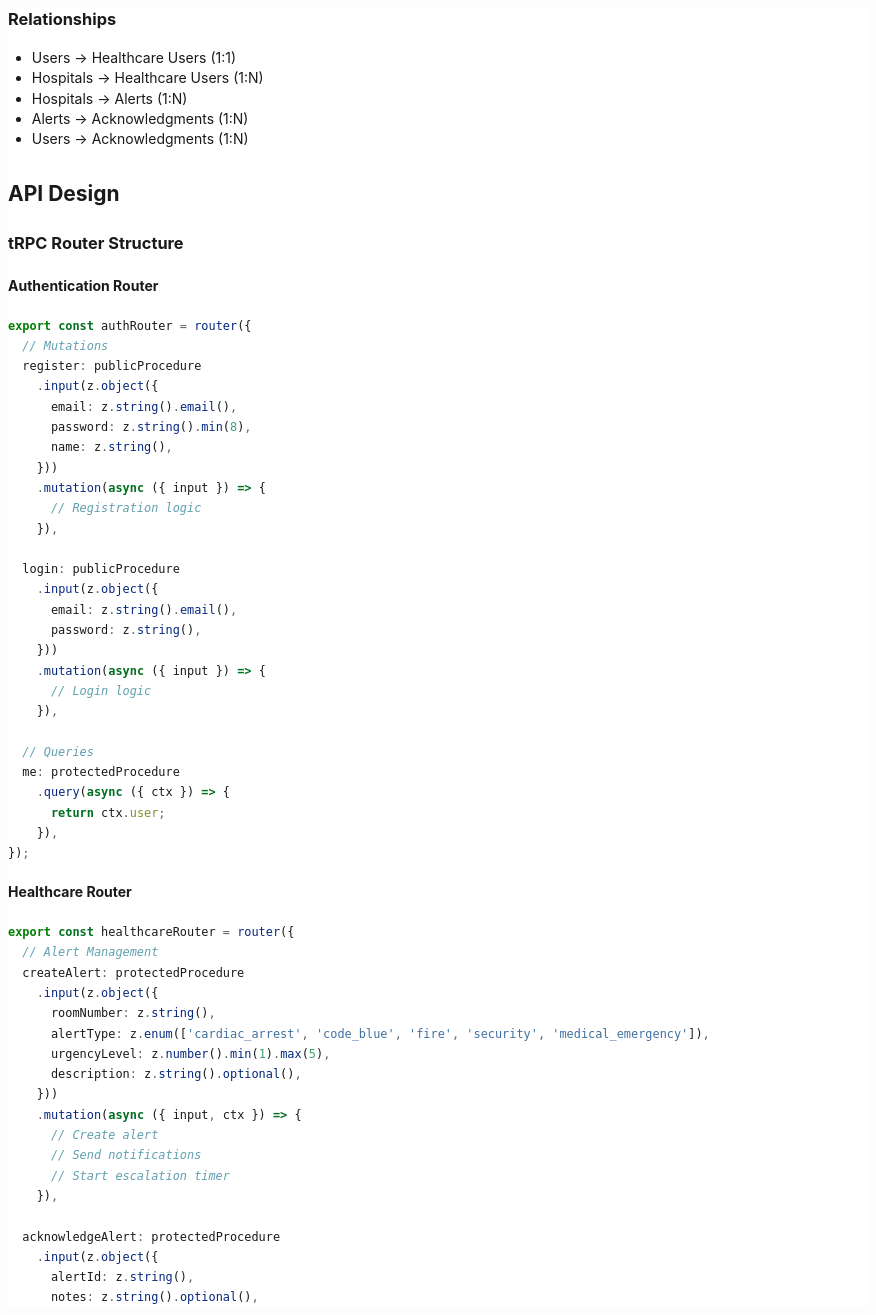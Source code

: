 ### Relationships
- Users → Healthcare Users (1:1)
- Hospitals → Healthcare Users (1:N)
- Hospitals → Alerts (1:N)
- Alerts → Acknowledgments (1:N)
- Users → Acknowledgments (1:N)

## API Design

### tRPC Router Structure

#### Authentication Router
```typescript
export const authRouter = router({
  // Mutations
  register: publicProcedure
    .input(z.object({
      email: z.string().email(),
      password: z.string().min(8),
      name: z.string(),
    }))
    .mutation(async ({ input }) => {
      // Registration logic
    }),
    
  login: publicProcedure
    .input(z.object({
      email: z.string().email(),
      password: z.string(),
    }))
    .mutation(async ({ input }) => {
      // Login logic
    }),
    
  // Queries
  me: protectedProcedure
    .query(async ({ ctx }) => {
      return ctx.user;
    }),
});
```

#### Healthcare Router
```typescript
export const healthcareRouter = router({
  // Alert Management
  createAlert: protectedProcedure
    .input(z.object({
      roomNumber: z.string(),
      alertType: z.enum(['cardiac_arrest', 'code_blue', 'fire', 'security', 'medical_emergency']),
      urgencyLevel: z.number().min(1).max(5),
      description: z.string().optional(),
    }))
    .mutation(async ({ input, ctx }) => {
      // Create alert
      // Send notifications
      // Start escalation timer
    }),
    
  acknowledgeAlert: protectedProcedure
    .input(z.object({
      alertId: z.string(),
      notes: z.string().optional(),
```